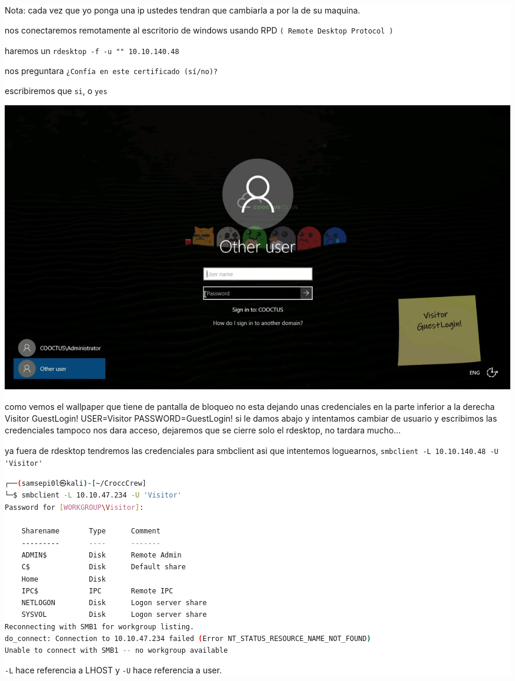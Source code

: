 Nota: cada vez que yo ponga una ip ustedes tendran que cambiarla a por la de su maquina.

nos conectaremos remotamente al escritorio de windows usando RPD `( Remote Desktop Protocol )` 

haremos un `rdesktop -f -u "" 10.10.140.48`

nos preguntara `¿Confía en este certificado (sí/no)?`

escribiremos que `si`, o `yes`

![Remote Desktop Protocol](rdesktop.png)

como vemos el wallpaper que tiene de pantalla de bloqueo no esta dejando unas credenciales en la parte inferior a la derecha Visitor GuestLogin!
USER=Visitor PASSWORD=GuestLogin! si le damos abajo y intentamos cambiar de usuario y escribimos las credenciales tampoco nos dara acceso, dejaremos que se cierre solo el rdesktop, no tardara mucho...

ya fuera de rdesktop tendremos las credenciales para smbclient asi que intentemos loguearnos, `smbclient -L 10.10.140.48 -U 'Visitor'`

````bash
┌──(samsepi0l㉿kali)-[~/CroccCrew]
└─$ smbclient -L 10.10.47.234 -U 'Visitor'
Password for [WORKGROUP\Visitor]:

	Sharename       Type      Comment
	---------       ----      -------
	ADMIN$          Disk      Remote Admin
	C$              Disk      Default share
	Home            Disk      
	IPC$            IPC       Remote IPC
	NETLOGON        Disk      Logon server share 
	SYSVOL          Disk      Logon server share 
Reconnecting with SMB1 for workgroup listing.
do_connect: Connection to 10.10.47.234 failed (Error NT_STATUS_RESOURCE_NAME_NOT_FOUND)
Unable to connect with SMB1 -- no workgroup available
````
`-L` hace referencia a LHOST y `-U` hace referencia a user.
